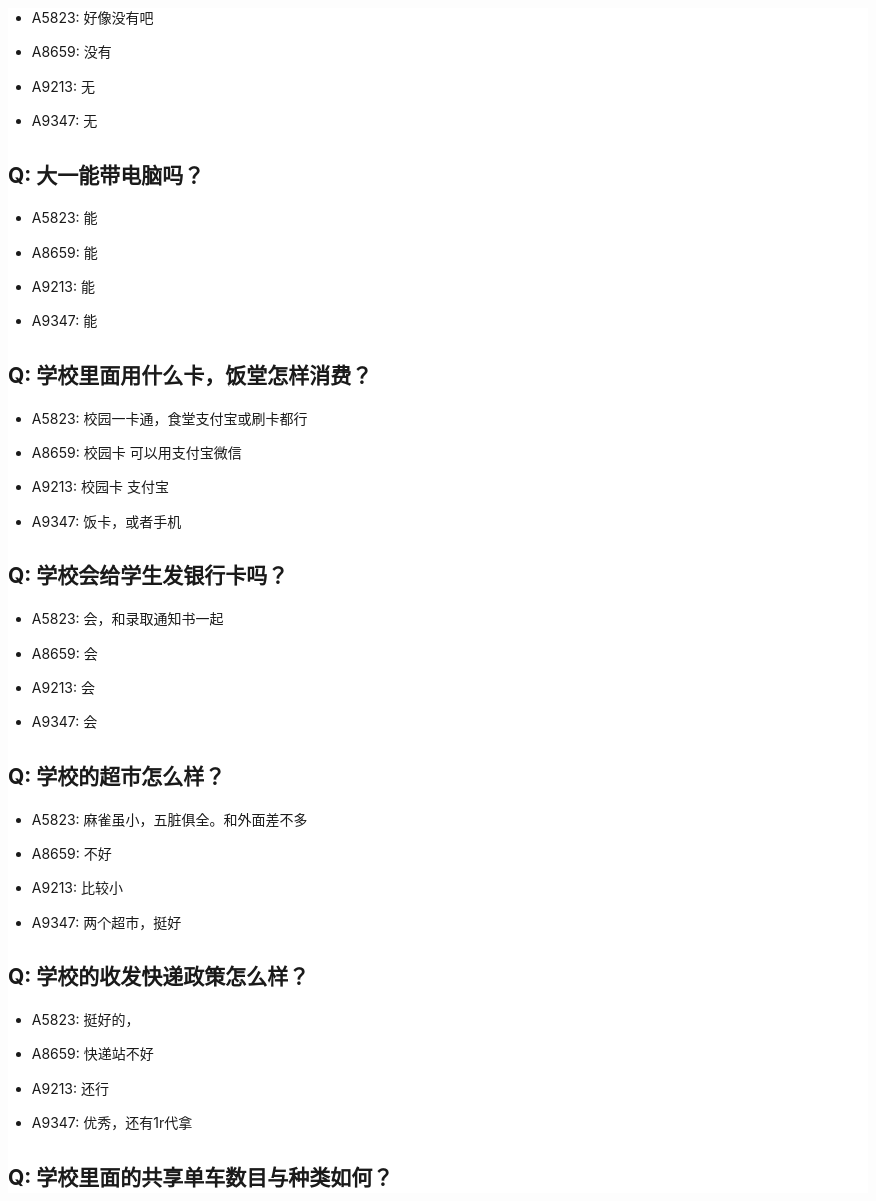 - A5823: 好像没有吧

- A8659: 没有

- A9213: 无

- A9347: 无

## Q: 大一能带电脑吗？

- A5823: 能

- A8659: 能

- A9213: 能

- A9347: 能

## Q: 学校里面用什么卡，饭堂怎样消费？

- A5823: 校园一卡通，食堂支付宝或刷卡都行

- A8659: 校园卡 可以用支付宝微信

- A9213: 校园卡 支付宝

- A9347: 饭卡，或者手机

## Q: 学校会给学生发银行卡吗？

- A5823: 会，和录取通知书一起

- A8659: 会

- A9213: 会

- A9347: 会

## Q: 学校的超市怎么样？

- A5823: 麻雀虽小，五脏俱全。和外面差不多

- A8659: 不好

- A9213: 比较小

- A9347: 两个超市，挺好

## Q: 学校的收发快递政策怎么样？

- A5823: 挺好的，

- A8659: 快递站不好

- A9213: 还行

- A9347: 优秀，还有1r代拿

## Q: 学校里面的共享单车数目与种类如何？
